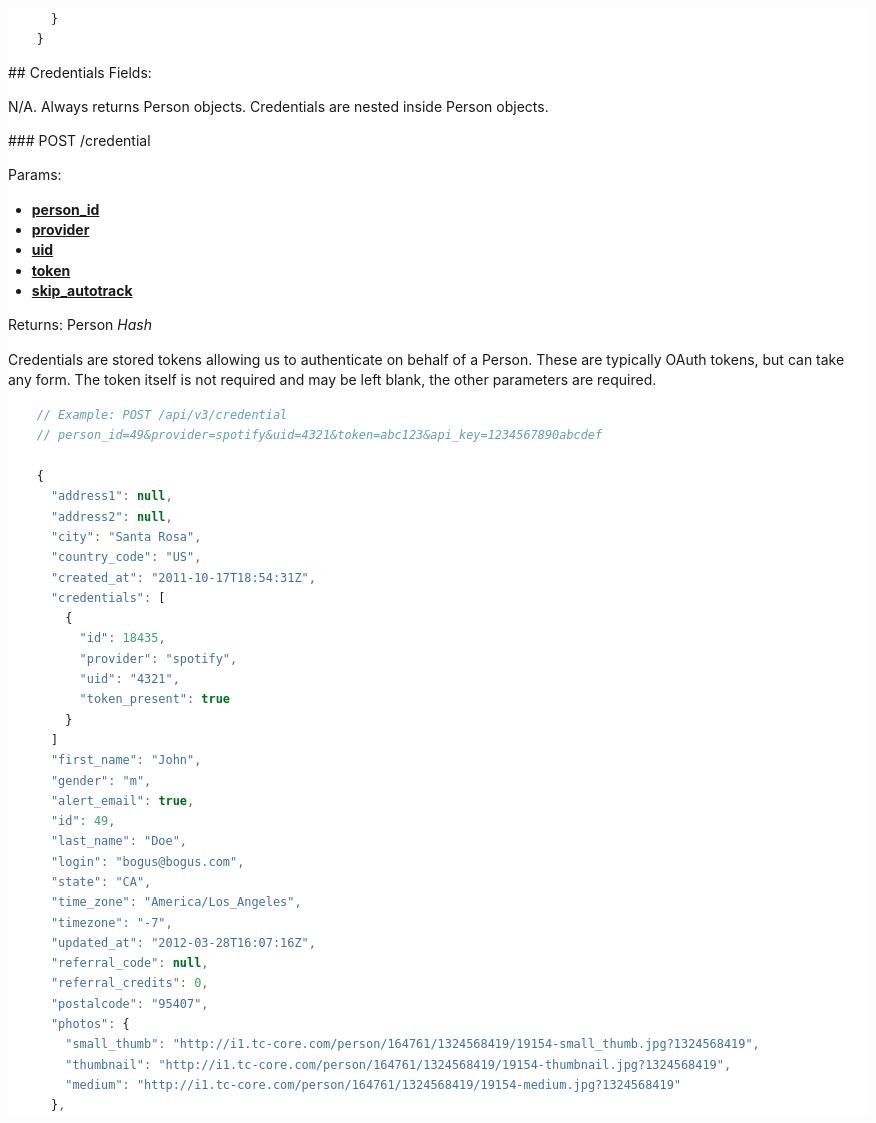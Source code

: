 ``` js
      }
    }
```

<a name="content_credential" />
## Credentials
Fields:

N/A.  Always returns Person objects.  Credentials are nested inside Person objects.

<a name="content_credential_post_credential" />
### POST /credential

Params:

- **[person_id](#person_id)**
- **[provider](#provider)**
- **[uid](#uid)**
- **[token](#token)**
- **[skip_autotrack](#skip_autotrack)**

Returns: Person _Hash_

Credentials are stored tokens allowing us to authenticate on behalf of a Person.
These are typically OAuth tokens, but can take any form.  The token itself is
not required and may be left blank, the other parameters are required.

``` js
    // Example: POST /api/v3/credential
    // person_id=49&provider=spotify&uid=4321&token=abc123&api_key=1234567890abcdef

    {
      "address1": null,
      "address2": null,
      "city": "Santa Rosa",
      "country_code": "US",
      "created_at": "2011-10-17T18:54:31Z",
      "credentials": [
        {
          "id": 18435,
          "provider": "spotify",
          "uid": "4321",
          "token_present": true
        }
      ]
      "first_name": "John",
      "gender": "m",
      "alert_email": true,
      "id": 49,
      "last_name": "Doe",
      "login": "bogus@bogus.com",
      "state": "CA",
      "time_zone": "America/Los_Angeles",
      "timezone": "-7",
      "updated_at": "2012-03-28T16:07:16Z",
      "referral_code": null,
      "referral_credits": 0,
      "postalcode": "95407",
      "photos": {
        "small_thumb": "http://i1.tc-core.com/person/164761/1324568419/19154-small_thumb.jpg?1324568419",
        "thumbnail": "http://i1.tc-core.com/person/164761/1324568419/19154-thumbnail.jpg?1324568419",
        "medium": "http://i1.tc-core.com/person/164761/1324568419/19154-medium.jpg?1324568419"
      },
```